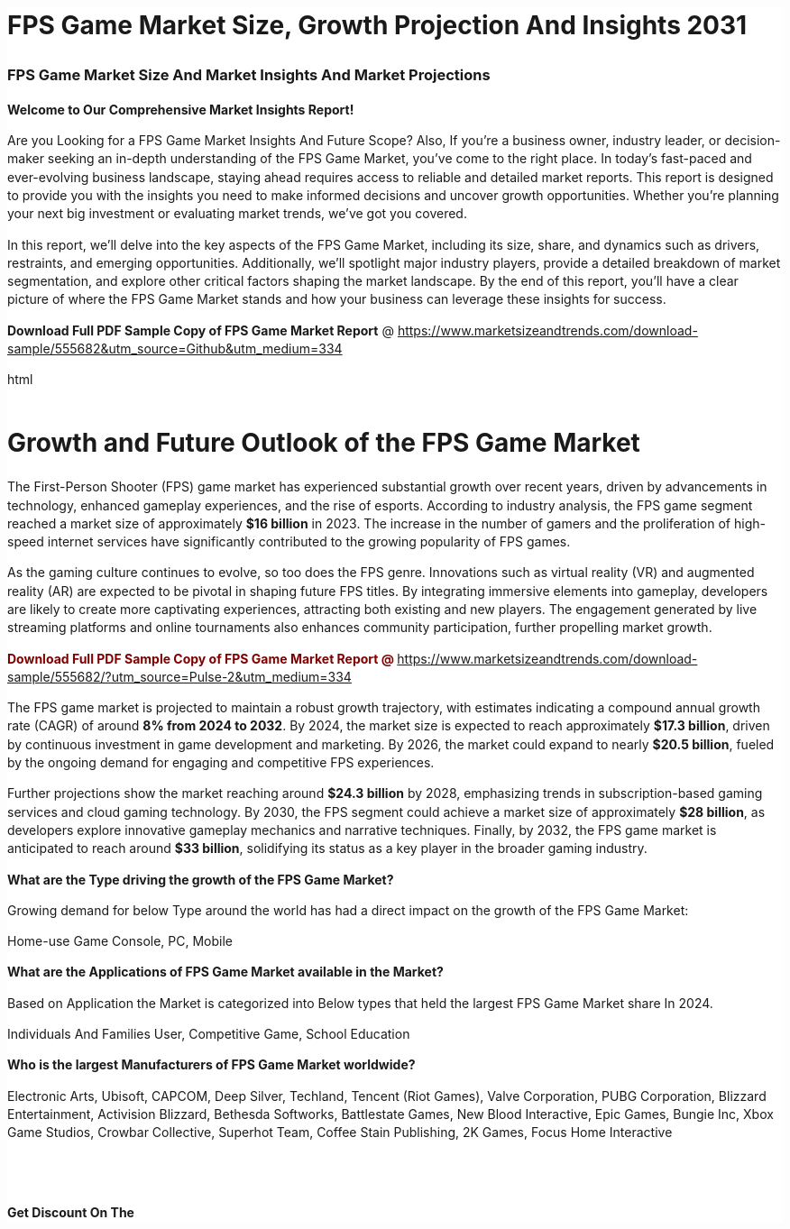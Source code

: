 <h1> FPS Game Market Size, Growth Projection And Insights 2031</h1><div class="" data-test-id=""><h3><span class="">FPS Game Market Size And Market Insights And Market Projections</span></h3></div><div class="" data-test-id=""><p><strong>Welcome to Our Comprehensive Market Insights Report!</strong></p><p>Are you Looking for a FPS Game Market Insights And Future Scope? Also, If you&rsquo;re a business owner, industry leader, or decision-maker seeking an in-depth understanding of the FPS Game Market, you&rsquo;ve come to the right place. In today&rsquo;s fast-paced and ever-evolving business landscape, staying ahead requires access to reliable and detailed market reports. This report is designed to provide you with the insights you need to make informed decisions and uncover growth opportunities. Whether you&rsquo;re planning your next big investment or evaluating market trends, we&rsquo;ve got you covered.</p><p>In this report, we&rsquo;ll delve into the key aspects of the FPS Game Market, including its size, share, and dynamics such as drivers, restraints, and emerging opportunities. Additionally, we&rsquo;ll spotlight major industry players, provide a detailed breakdown of market segmentation, and explore other critical factors shaping the market landscape. By the end of this report, you&rsquo;ll have a clear picture of where the FPS Game Market stands and how your business can leverage these insights for success.</p><p><strong>Download Full PDF Sample Copy of FPS Game Market Report</strong> @ <a href="https://www.marketsizeandtrends.com/download-sample/555682&utm_source=Github&utm_medium=334" target="_blank">https://www.marketsizeandtrends.com/download-sample/555682&utm_source=Github&utm_medium=334</a></p></div><div class="" data-test-id=""><p><span class="">html<!DOCTYPE html><html lang="en"><head> <meta charset="UTF-8"> <meta name="viewport" content="width=device-width, initial-scale=1.0"> <title>FPS Game Market Growth and Future Outlook</title></head><body> <h1>Growth and Future Outlook of the FPS Game Market</h1> <p>The First-Person Shooter (FPS) game market has experienced substantial growth over recent years, driven by advancements in technology, enhanced gameplay experiences, and the rise of esports. According to industry analysis, the FPS game segment reached a market size of approximately <strong>$16 billion</strong> in 2023. The increase in the number of gamers and the proliferation of high-speed internet services have significantly contributed to the growing popularity of FPS games.</p> <p>As the gaming culture continues to evolve, so too does the FPS genre. Innovations such as virtual reality (VR) and augmented reality (AR) are expected to be pivotal in shaping future FPS titles. By integrating immersive elements into gameplay, developers are likely to create more captivating experiences, attracting both existing and new players. The engagement generated by live streaming platforms and online tournaments also enhances community participation, further propelling market growth.</p> <p><strong><span style="color: #800000;">Download Full PDF Sample Copy of FPS Game Market Report @</span>&nbsp;</strong><a href="https://www.marketsizeandtrends.com/download-sample/555682/?utm_source=Pulse-2&amp;utm_medium=334">https://www.marketsizeandtrends.com/download-sample/555682/?utm_source=Pulse-2&amp;utm_medium=334</a></p> <p>The FPS game market is projected to maintain a robust growth trajectory, with estimates indicating a compound annual growth rate (CAGR) of around <strong>8% from 2024 to 2032</strong>. By 2024, the market size is expected to reach approximately <strong>$17.3 billion</strong>, driven by continuous investment in game development and marketing. By 2026, the market could expand to nearly <strong>$20.5 billion</strong>, fueled by the ongoing demand for engaging and competitive FPS experiences.</p> <p>Further projections show the market reaching around <strong>$24.3 billion</strong> by 2028, emphasizing trends in subscription-based gaming services and cloud gaming technology. By 2030, the FPS segment could achieve a market size of approximately <strong>$28 billion</strong>, as developers explore innovative gameplay mechanics and narrative techniques. Finally, by 2032, the FPS game market is anticipated to reach around <strong>$33 billion</strong>, solidifying its status as a key player in the broader gaming industry.</p></body></html></span></p><p><strong><span class="">What are the&nbsp;Type driving the growth of the FPS Game Market?</span></strong></p></div><div class="" data-test-id=""><p><span class="">Growing demand for below Type around the world has had a direct impact on the growth of the FPS Game Market:</span></p></div><div class="" data-test-id=""><p>Home-use Game Console, PC, Mobile</p><p><span class=""><strong>What are the&nbsp;Applications&nbsp;of FPS Game Market available in the Market?</strong></span></p></div><div class="" data-test-id=""><p><span class="">Based on Application the Market is categorized into Below types that held the largest FPS Game Market share In 2024.</span></p></div><div class="" data-test-id=""><p><span class="">Individuals And Families User, Competitive Game, School Education</span></p><p><span class=""><strong>Who is the largest Manufacturers of FPS Game Market worldwide?</strong></span></p></div><div class="" data-test-id=""><p><span class="">Electronic Arts, Ubisoft, CAPCOM, Deep Silver, Techland, Tencent (Riot Games), Valve Corporation, PUBG Corporation, Blizzard Entertainment, Activision Blizzard, Bethesda Softworks, Battlestate Games, New Blood Interactive, Epic Games, Bungie Inc, Xbox Game Studios, Crowbar Collective, Superhot Team, Coffee Stain Publishing, 2K Games, Focus Home Interactive</span></p></div><div class="" data-test-id="">&nbsp;</div><div class="" data-test-id="">&nbsp;</div><div class="" data-test-id=""><p><span class=""><strong>Get Discount On The